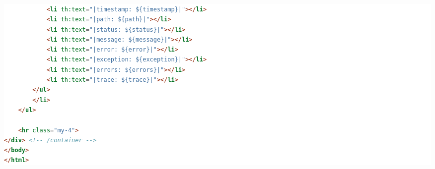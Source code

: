```html
            <li th:text="|timestamp: ${timestamp}|"></li>
            <li th:text="|path: ${path}|"></li>
            <li th:text="|status: ${status}|"></li>
            <li th:text="|message: ${message}|"></li>
            <li th:text="|error: ${error}|"></li>
            <li th:text="|exception: ${exception}|"></li>
            <li th:text="|errors: ${errors}|"></li>
            <li th:text="|trace: ${trace}|"></li>
        </ul>
        </li>
    </ul>

    <hr class="my-4">
</div> <!-- /container -->
</body>
</html>
```